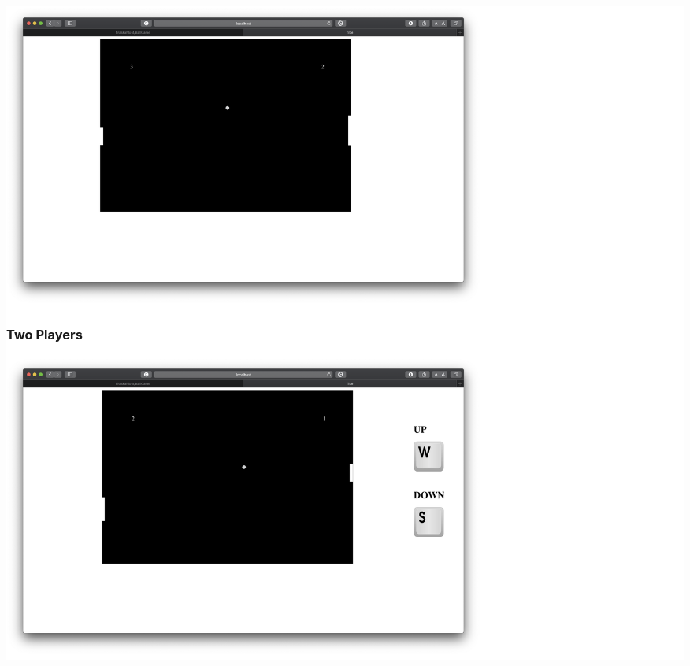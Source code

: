 <img src="Screenshots/onePlayer.png" width=70%>

### Two Players
<img src="Screenshots/twoPlayers.png" width=70%>
